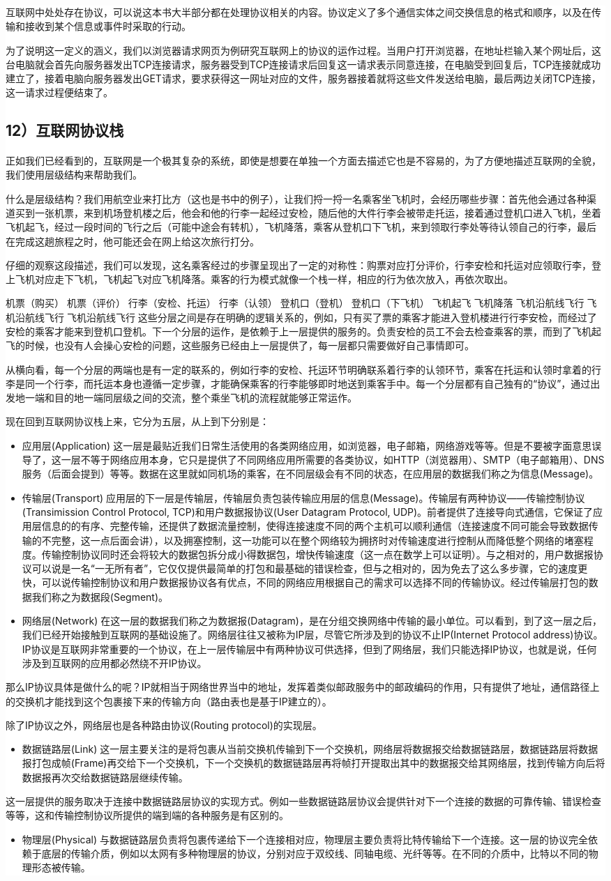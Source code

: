 互联网中处处存在协议，可以说这本书大半部分都在处理协议相关的内容。协议定义了多个通信实体之间交换信息的格式和顺序，以及在传输和接收到某个信息或事件时采取的行动。

为了说明这一定义的涵义，我们以浏览器请求网页为例研究互联网上的协议的运作过程。当用户打开浏览器，在地址栏输入某个网址后，这台电脑就会首先向服务器发出TCP连接请求，服务器受到TCP连接请求后回复这一请求表示同意连接，在电脑受到回复后，TCP连接就成功建立了，接着电脑向服务器发出GET请求，要求获得这一网址对应的文件，服务器接着就将这些文件发送给电脑，最后两边关闭TCP连接，这一请求过程便结束了。


## 12）互联网协议栈
正如我们已经看到的，互联网是一个极其复杂的系统，即使是想要在单独一个方面去描述它也是不容易的，为了方便地描述互联网的全貌，我们使用层级结构来帮助我们。

什么是层级结构？我们用航空业来打比方（这也是书中的例子），让我们捋一捋一名乘客坐飞机时，会经历哪些步骤：首先他会通过各种渠道买到一张机票，来到机场登机楼之后，他会和他的行李一起经过安检，随后他的大件行李会被带走托运，接着通过登机口进入飞机，坐着飞机起飞，经过一段时间的飞行之后（可能中途会有转机），飞机降落，乘客从登机口下飞机，来到领取行李处等待认领自己的行李，最后在完成这趟旅程之时，他可能还会在网上给这次旅行打分。

仔细的观察这段描述，我们可以发现，这名乘客经过的步骤呈现出了一定的对称性：购票对应打分评价，行李安检和托运对应领取行李，登上飞机对应走下飞机，飞机起飞对应飞机降落。乘客的行为模式就像一个栈一样，相应的行为依次放入，再依次取出。

机票（购买）		机票（评价）
行李（安检、托运）		行李（认领）
登机口（登机）		登机口（下飞机）
飞机起飞		飞机降落
飞机沿航线飞行	飞机沿航线飞行	飞机沿航线飞行
这些分层之间是存在明确的逻辑关系的，例如，只有买了票的乘客才能进入登机楼进行行李安检，而经过了安检的乘客才能来到登机口登机。下一个分层的运作，是依赖于上一层提供的服务的。负责安检的员工不会去检查乘客的票，而到了飞机起飞的时候，也没有人会操心安检的问题，这些服务已经由上一层提供了，每一层都只需要做好自己事情即可。

从横向看，每一个分层的两端也是有一定的联系的，例如行李的安检、托运环节明确联系着行李的认领环节，乘客在托运和认领时拿着的行李是同一个行李，而托运本身也遵循一定步骤，才能确保乘客的行李能够即时地送到乘客手中。每一个分层都有自己独有的“协议”，通过出发地一端和目的地一端同层级之间的交流，整个乘坐飞机的流程就能够正常运作。

现在回到互联网协议栈上来，它分为五层，从上到下分别是：

- 应用层(Application)
这一层是最贴近我们日常生活使用的各类网络应用，如浏览器，电子邮箱，网络游戏等等。但是不要被字面意思误导了，这一层不等于网络应用本身，它只是提供了不同网络应用所需要的各类协议，如HTTP（浏览器用）、SMTP（电子邮箱用）、DNS服务（后面会提到）等等。数据在这里就如同机场的乘客，在不同层级会有不同的状态，在应用层的数据我们称之为信息(Message)。

- 传输层(Transport)
应用层的下一层是传输层，传输层负责包装传输应用层的信息(Message)。传输层有两种协议——传输控制协议(Transimission Control Protocol, TCP)和用户数据报协议(User Datagram Protocol, UDP)。前者提供了连接导向式通信，它保证了应用层信息的的有序、完整传输，还提供了数据流量控制，使得连接速度不同的两个主机可以顺利通信（连接速度不同可能会导致数据传输的不完整，这一点后面会讲），以及拥塞控制，这一功能可以在整个网络较为拥挤时对传输速度进行控制从而降低整个网络的堵塞程度。传输控制协议同时还会将较大的数据包拆分成小得数据包，增快传输速度（这一点在数学上可以证明）。与之相对的，用户数据报协议可以说是一名“一无所有者”，它仅仅提供最简单的打包和最基础的错误检查，但与之相对的，因为免去了这么多步骤，它的速度更快，可以说传输控制协议和用户数据报协议各有优点，不同的网络应用根据自己的需求可以选择不同的传输协议。经过传输层打包的数据我们称之为数据段(Segment)。

- 网络层(Network)
在这一层的数据我们称之为数据报(Datagram)，是在分组交换网络中传输的最小单位。可以看到，到了这一层之后，我们已经开始接触到互联网的基础设施了。网络层往往又被称为IP层，尽管它所涉及到的协议不止IP(Internet Protocol address)协议。IP协议是互联网非常重要的一个协议，在上一层传输层中有两种协议可供选择，但到了网络层，我们只能选择IP协议，也就是说，任何涉及到互联网的应用都必然绕不开IP协议。

那么IP协议具体是做什么的呢？IP就相当于网络世界当中的地址，发挥着类似邮政服务中的邮政编码的作用，只有提供了地址，通信路径上的交换机才能找到这个包裹接下来的传输方向（路由表也是基于IP建立的）。

除了IP协议之外，网络层也是各种路由协议(Routing protocol)的实现层。

- 数据链路层(Link)
这一层主要关注的是将包裹从当前交换机传输到下一个交换机，网络层将数据报交给数据链路层，数据链路层将数据报打包成帧(Frame)再交给下一个交换机，下一个交换机的数据链路层再将帧打开提取出其中的数据报交给其网络层，找到传输方向后将数据报再次交给数据链路层继续传输。

这一层提供的服务取决于连接中数据链路层协议的实现方式。例如一些数据链路层协议会提供针对下一个连接的数据的可靠传输、错误检查等等，这和传输控制协议所提供的端到端的各种服务是有区别的。

- 物理层(Physical)
与数据链路层负责将包裹传递给下一个连接相对应，物理层主要负责将比特传输给下一个连接。这一层的协议完全依赖于底层的传输介质，例如以太网有多种物理层的协议，分别对应于双绞线、同轴电缆、光纤等等。在不同的介质中，比特以不同的物理形态被传输。
